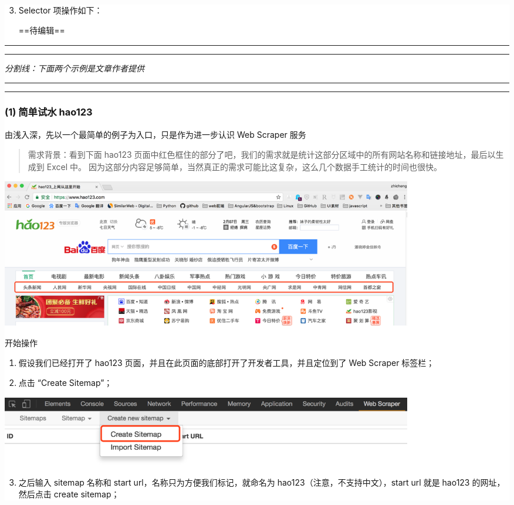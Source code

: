 3. Selector 项操作如下：

    ==待编辑==

------

------

*分割线：下面两个示例是文章作者提供*

------

------

### (1) 简单试水 hao123

由浅入深，先以一个最简单的例子为入口，只是作为进一步认识 Web Scraper 服务

> 需求背景：看到下面 hao123 页面中红色框住的部分了吧，我们的需求就是统计这部分区域中的所有网站名称和链接地址，最后以生成到 Excel 中。 因为这部分内容足够简单，当然真正的需求可能比这复杂，这么几个数据手工统计的时间也很快。

<img src="./readme.assets/6f302161ce790f486025ca5b26c336cf.png" alt="12.png" style="zoom:67%;" />

开始操作

1. 假设我们已经打开了 hao123 页面，并且在此页面的底部打开了开发者工具，并且定位到了 Web Scraper 标签栏；

2. 点击 “Create Sitemap”；

<img src="./readme.assets/34b9bd45db6b264cadb028ff2d7fc21c.png" alt="13.png" style="zoom:67%;" />

3. 之后输入 sitemap 名称和 start url，名称只为方便我们标记，就命名为 hao123（注意，不支持中文），start url 就是 hao123 的网址，然后点击 create sitemap；
